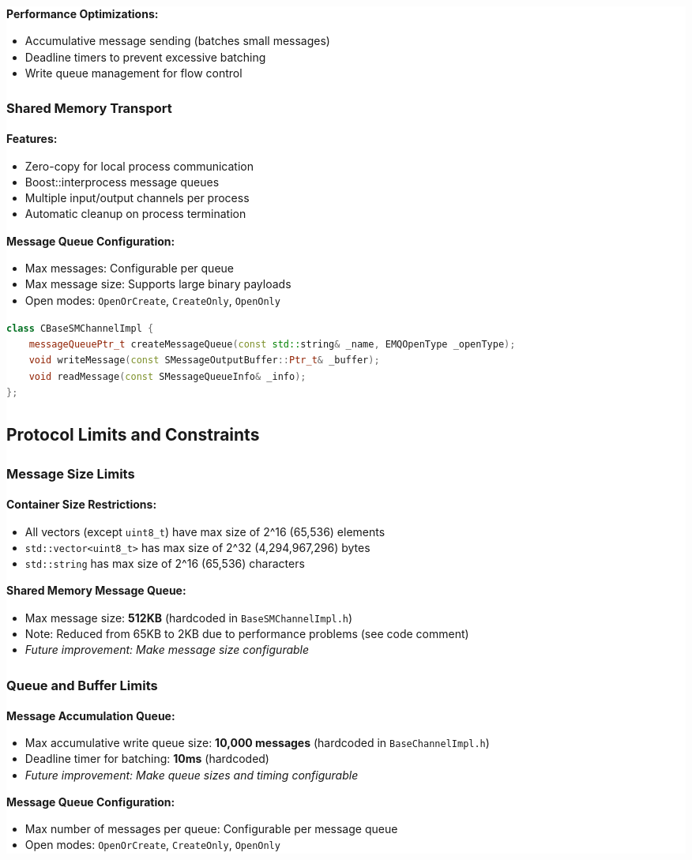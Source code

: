 **Performance Optimizations:**

- Accumulative message sending (batches small messages)
- Deadline timers to prevent excessive batching
- Write queue management for flow control

### Shared Memory Transport

**Features:**

- Zero-copy for local process communication
- Boost::interprocess message queues
- Multiple input/output channels per process
- Automatic cleanup on process termination

**Message Queue Configuration:**

- Max messages: Configurable per queue
- Max message size: Supports large binary payloads
- Open modes: `OpenOrCreate`, `CreateOnly`, `OpenOnly`

```cpp
class CBaseSMChannelImpl {
    messageQueuePtr_t createMessageQueue(const std::string& _name, EMQOpenType _openType);
    void writeMessage(const SMessageOutputBuffer::Ptr_t& _buffer);
    void readMessage(const SMessageQueueInfo& _info);
};
```

## Protocol Limits and Constraints

### Message Size Limits

**Container Size Restrictions:**

- All vectors (except `uint8_t`) have max size of 2^16 (65,536) elements
- `std::vector<uint8_t>` has max size of 2^32 (4,294,967,296) bytes  
- `std::string` has max size of 2^16 (65,536) characters

**Shared Memory Message Queue:**

- Max message size: **512KB** (hardcoded in `BaseSMChannelImpl.h`)
- Note: Reduced from 65KB to 2KB due to performance problems (see code comment)
- *Future improvement: Make message size configurable*

### Queue and Buffer Limits

**Message Accumulation Queue:**

- Max accumulative write queue size: **10,000 messages** (hardcoded in `BaseChannelImpl.h`)
- Deadline timer for batching: **10ms** (hardcoded)
- *Future improvement: Make queue sizes and timing configurable*

**Message Queue Configuration:**

- Max number of messages per queue: Configurable per message queue
- Open modes: `OpenOrCreate`, `CreateOnly`, `OpenOnly`
